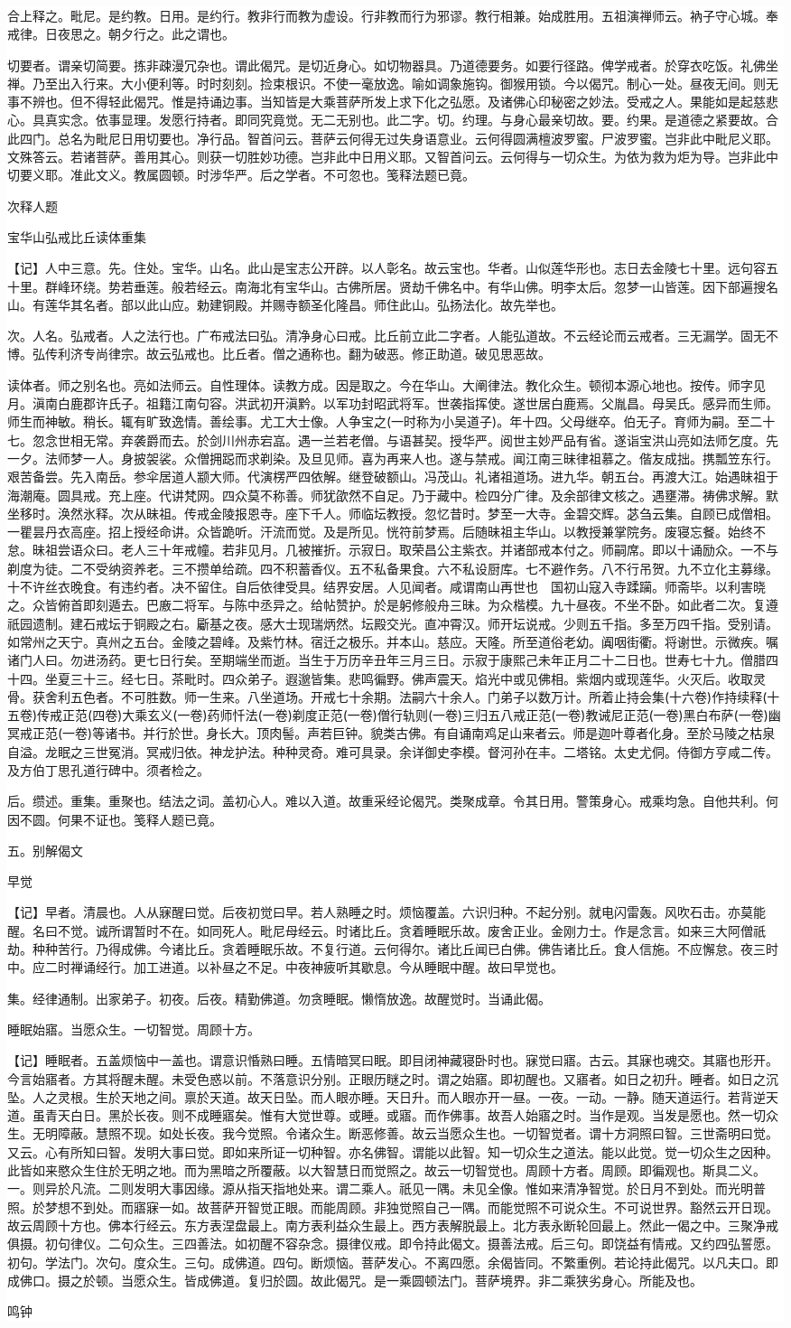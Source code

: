 合上释之。毗尼。是约教。日用。是约行。教非行而教为虚设。行非教而行为邪谬。教行相兼。始成胜用。五祖演禅师云。衲子守心城。奉戒律。日夜思之。朝夕行之。此之谓也。  

切要者。谓亲切简要。拣非疎漫冗杂也。谓此偈咒。是切近身心。如切物器具。乃道德要务。如要行径路。俾学戒者。於穿衣吃饭。礼佛坐禅。乃至出入行来。大小便利等。时时刻刻。捡束根识。不使一毫放逸。喻如调象施钩。御猴用锁。今以偈咒。制心一处。昼夜无间。则无事不辨也。但不得轻此偈咒。惟是持诵边事。当知皆是大乘菩萨所发上求下化之弘愿。及诸佛心印秘密之妙法。受戒之人。果能如是起慈悲心。具真实念。依事显理。发愿行持者。即同究竟觉。无二无别也。此二字。切。约理。与身心最亲切故。要。约果。是道德之紧要故。合此四门。总名为毗尼日用切要也。净行品。智首问云。菩萨云何得无过失身语意业。云何得圆满檀波罗蜜。尸波罗蜜。岂非此中毗尼义耶。文殊答云。若诸菩萨。善用其心。则获一切胜妙功德。岂非此中日用义耶。又智首问云。云何得与一切众生。为依为救为炬为导。岂非此中切要义耶。准此文义。教属圆顿。时涉华严。后之学者。不可忽也。笺释法题已竟。  

次释人题  

宝华山弘戒比丘读体重集  

【记】人中三意。先。住处。宝华。山名。此山是宝志公开辟。以人彰名。故云宝也。华者。山似莲华形也。志日去金陵七十里。远句容五十里。群峰环绕。势若垂莲。般若经云。南海北有宝华山。古佛所居。贤劫千佛名中。有华山佛。明李太后。忽梦一山皆莲。因下部遍搜名山。有莲华其名者。部以此山应。勅建铜殿。并赐寺额圣化隆昌。师住此山。弘扬法化。故先举也。  

次。人名。弘戒者。人之法行也。广布戒法曰弘。清净身心曰戒。比丘前立此二字者。人能弘道故。不云经论而云戒者。三无漏学。固无不博。弘传利济专尚律宗。故云弘戒也。比丘者。僧之通称也。翻为破恶。修正助道。破见思恶故。  

读体者。师之别名也。亮如法师云。自性理体。读教方成。因是取之。今在华山。大阐律法。教化众生。顿彻本源心地也。按传。师字见月。滇南白鹿郡许氏子。祖籍江南句容。洪武初开滇黔。以军功封昭武将军。世袭指挥使。遂世居白鹿焉。父胤昌。母吴氏。感异而生师。师生而神敏。稍长。辄有旷致逸情。善绘事。尤工大士像。人争宝之(一时称为小吴道子)。年十四。父母继卒。伯无子。育师为嗣。至二十七。忽念世相无常。弃袭爵而去。於剑川州赤宕嵓。遇一兰若老僧。与语甚契。授华严。阅世主妙严品有省。遂诣宝洪山亮如法师乞度。先一夕。法师梦一人。身披袈裟。众僧拥跽而求剃染。及旦见师。喜为再来人也。遂与禁戒。闻江南三昧律祖慕之。偕友成拙。携瓢笠东行。艰苦备尝。先入南岳。参伞居道人颛大师。代演楞严四依解。继登破额山。冯茂山。礼诸祖道场。进九华。朝五台。再渡大江。始遇昧祖于海潮庵。圆具戒。充上座。代讲梵网。四众莫不称善。师犹欿然不自足。乃于藏中。检四分广律。及余部律文核之。遇壅滞。祷佛求解。默坐移时。涣然氷释。次从昧祖。传戒金陵报恩寺。座下千人。师临坛教授。忽忆昔时。梦至一大寺。金碧交辉。苾刍云集。自顾已成僧相。一瞿昙丹衣高座。招上授经命讲。众皆跪听。汗流而觉。及是所见。恍符前梦焉。后随昧祖主华山。以教授兼掌院务。废寝忘餐。始终不怠。昧祖尝语众曰。老人三十年戒幢。若非见月。几被摧折。示寂日。取荣昌公主紫衣。并诸部戒本付之。师嗣席。即以十诵励众。一不与剃度为徒。二不受纳资养老。三不攒单给疏。四不积蓄香仪。五不私备果食。六不私设厨库。七不避作务。八不行吊贺。九不立化主募缘。十不许丝衣晚食。有违约者。决不留住。自后依律受具。结界安居。人见闻者。咸谓南山再世也　国初山寇入寺蹂躏。师斋毕。以利害晓之。众皆俯首即刻遁去。巴廒二将军。与陈中丞异之。给帖赞护。於是躬修般舟三昧。为众楷模。九十昼夜。不坐不卧。如此者二次。复遵祇园遗制。建石戒坛于铜殿之右。斸基之夜。感大士现瑞炳然。坛殿交光。直冲霄汉。师开坛说戒。少则五千指。多至万四千指。受别请。如常州之天宁。真州之五台。金陵之碧峰。及紫竹林。宿迁之极乐。并本山。慈应。天隆。所至道俗老幼。阗咽街衢。将谢世。示微疾。嘱诸门人曰。勿进汤药。更七日行矣。至期端坐而逝。当生于万历辛丑年三月三日。示寂于康熙己未年正月二十二日也。世寿七十九。僧腊四十四。坐夏三十三。经七日。茶毗时。四众弟子。遐邈皆集。悲鸣徧野。佛声震天。焰光中或见佛相。紫烟内或现莲华。火灭后。收取灵骨。获舍利五色者。不可胜数。师一生来。八坐道场。开戒七十余期。法嗣六十余人。门弟子以数万计。所着止持会集(十六卷)作持续释(十五卷)传戒正范(四卷)大乘玄义(一卷)药师忏法(一卷)剃度正范(一卷)僧行轨则(一卷)三归五八戒正范(一卷)教诫尼正范(一卷)黑白布萨(一卷)幽冥戒正范(一卷)等诸书。并行於世。身长大。顶肉髻。声若巨钟。貌类古佛。有自诵南鸡足山来者云。师是迦叶尊者化身。至於马陵之枯泉自溢。龙眠之三世冤消。冥戒归依。神龙护法。种种灵奇。难可具录。余详御史李模。督河孙在丰。二塔铭。太史尤侗。侍御方亨咸二传。及方伯丁思孔道行碑中。须者检之。  

后。缵述。重集。重聚也。结法之词。盖初心人。难以入道。故重采经论偈咒。类聚成章。令其日用。警策身心。戒乘均急。自他共利。何因不圆。何果不证也。笺释人题已竟。  

五。别解偈文  

早觉  

【记】早者。清晨也。人从寐醒曰觉。后夜初觉曰早。若人熟睡之时。烦恼覆盖。六识归种。不起分别。就电闪雷轰。风吹石击。亦莫能醒。名曰不觉。诚所谓暂时不在。如同死人。毗尼母经云。时诸比丘。贪着睡眠乐故。废舍正业。金刚力士。作是念言。如来三大阿僧祇劫。种种苦行。乃得成佛。今诸比丘。贪着睡眠乐故。不复行道。云何得尔。诸比丘闻已白佛。佛告诸比丘。食人信施。不应懈怠。夜三时中。应二时禅诵经行。加工进道。以补昼之不足。中夜神疲听其歇息。今从睡眠中醒。故曰早觉也。  

集。经律通制。出家弟子。初夜。后夜。精勤佛道。勿贪睡眠。懒惰放逸。故醒觉时。当诵此偈。  

睡眠始寤。当愿众生。一切智觉。周顾十方。  

【记】睡眠者。五盖烦恼中一盖也。谓意识惛熟曰睡。五情暗冥曰眠。即目闭神藏寝卧时也。寐觉曰寤。古云。其寐也魂交。其寤也形开。今言始寤者。方其将醒未醒。未受色惑以前。不落意识分别。正眼历瞇之时。谓之始寤。即初醒也。又寤者。如日之初升。睡者。如日之沉坠。人之灵根。生於天地之间。禀於天道。故天日坠。而人眼亦睡。天日升。而人眼亦开一昼。一夜。一动。一静。随天道运行。若背逆天道。虽青天白日。黑於长夜。则不成睡寤矣。惟有大觉世尊。或睡。或寤。而作佛事。故吾人始寤之时。当作是观。当发是愿也。然一切众生。无明障蔽。慧照不现。如处长夜。我今觉照。令诸众生。断恶修善。故云当愿众生也。一切智觉者。谓十方洞照曰智。三世斋明曰觉。又云。心有所知曰智。发明大事曰觉。即如来所证一切种智。亦名佛智。谓能以此智。知一切众生之道法。能以此觉。觉一切众生之因种。此皆如来愍众生住於无明之地。而为黑暗之所覆蔽。以大智慧日而觉照之。故云一切智觉也。周顾十方者。周顾。即徧观也。斯具二义。一。则异於凡流。二则发明大事因缘。源从指天指地处来。谓二乘人。祇见一隅。未见全像。惟如来清净智觉。於日月不到处。而光明普照。於梦想不到处。而寤寐一如。故菩萨开智觉正眼。而能周顾。非独觉照自己一隅。而能觉照不可说众生。不可说世界。豁然云开日现。故云周顾十方也。佛本行经云。东方表涅盘最上。南方表利益众生最上。西方表解脱最上。北方表永断轮回最上。然此一偈之中。三聚净戒俱摄。初句律仪。二句众生。三四善法。如初醒不容杂念。摄律仪戒。即令持此偈文。摄善法戒。后三句。即饶益有情戒。又约四弘誓愿。初句。学法门。次句。度众生。三句。成佛道。四句。断烦恼。菩萨发心。不离四愿。余偈皆同。不繁重例。若论持此偈咒。以凡夫口。即成佛口。摄之於顿。当愿众生。皆成佛道。复归於圆。故此偈咒。是一乘圆顿法门。菩萨境界。非二乘狭劣身心。所能及也。  

鸣钟  
